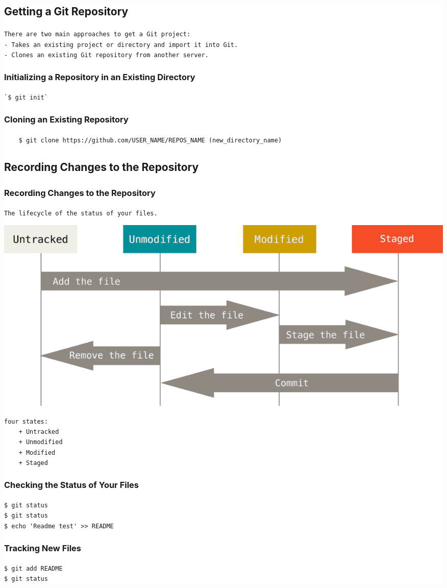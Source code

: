 ## Getting a Git Repository
	There are two main approaches to get a Git project:
	- Takes an existing project or directory and import it into Git.
	- Clones an existing Git repository from another server.
	
### Initializing a Repository in an Existing Directory
	`$ git init`

### Cloning an Existing Repository
```
	$ git clone https://github.com/USER_NAME/REPOS_NAME (new_directory_name)
```
	
## Recording Changes to the Repository
### Recording Changes to the Repository
	The lifecycle of the status of your files.
![lifecycle](lifecycle.png)
	
	four states: 
		+ Untracked
		+ Unmodified
		+ Modified
		+ Staged
	
### Checking the Status of Your Files
	$ git status
	$ git status
	$ echo 'Readme test' >> README
	
### Tracking New Files
	$ git add README
	$ git status
	